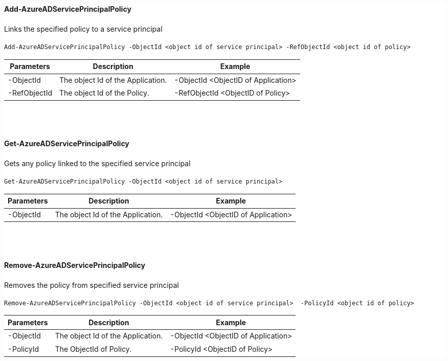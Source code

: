 #### <a name="add-azureadserviceprincipalpolicy"></a>Add-AzureADServicePrincipalPolicy         
Links the specified policy to a service principal

    Add-AzureADServicePrincipalPolicy -ObjectId <object id of service principal> -RefObjectId <object id of policy>

Parameters|Description|Example|
-----| ----- |-----|
-ObjectId|The object Id of the Application.|-ObjectId &lt;ObjectID of Application&gt; 
-RefObjectId|The object Id of the Policy. |-RefObjectId &lt;ObjectID of Policy&gt;
</br></br>

#### <a name="get-azureadserviceprincipalpolicy"></a>Get-AzureADServicePrincipalPolicy        
Gets any policy linked to the specified service principal

    Get-AzureADServicePrincipalPolicy -ObjectId <object id of service principal>
 
Parameters|Description|Example|
-----| ----- |-----|
-ObjectId|The object Id of the Application.|-ObjectId &lt;ObjectID of Application&gt; 
</br></br>

#### <a name="remove-azureadserviceprincipalpolicy"></a>Remove-AzureADServicePrincipalPolicy         
Removes the policy from specified service principal

    Remove-AzureADServicePrincipalPolicy -ObjectId <object id of service principal>  -PolicyId <object id of policy>
 
Parameters|Description|Example|
-----| ----- |-----|
-ObjectId|The object Id of the Application.|-ObjectId &lt;ObjectID of Application&gt; 
-PolicyId| The ObjectId of Policy.|-PolicyId &lt;ObjectID of Policy&gt;
